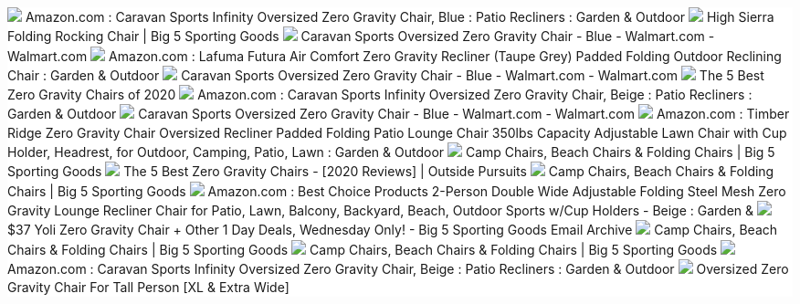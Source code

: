 [ ![](https://m.media-amazon.com/images/I/81lQpz28gBL._AC_SS350_.jpg)](https://m.media-amazon.com/images/I/81lQpz28gBL._AC_SS350_.jpg) Amazon.com : Caravan Sports Infinity Oversized Zero Gravity Chair, Blue :  Patio Recliners : Garden & Outdoor
[ ![](https://www.big5sportinggoods.com/catalogimage/img/product/rwd/large/6170_15399_1500_053_large_02.jpg)](https://www.big5sportinggoods.com/catalogimage/img/product/rwd/large/6170_15399_1500_053_large_02.jpg) High Sierra Folding Rocking Chair | Big 5 Sporting Goods
[ ![](https://i5.walmartimages.com/asr/ca448358-aef7-4077-857f-bb17dfcc6a54_1.ff8a01385edd7408dc95f25bb60af23b.jpeg?odnWidth=282&odnHeight=282&odnBg=ffffff)](https://i5.walmartimages.com/asr/ca448358-aef7-4077-857f-bb17dfcc6a54_1.ff8a01385edd7408dc95f25bb60af23b.jpeg?odnWidth=282&odnHeight=282&odnBg=ffffff) Caravan Sports Oversized Zero Gravity Chair - Blue - Walmart.com -  Walmart.com
[ ![](https://images-na.ssl-images-amazon.com/images/I/71L8udM91mL._AC_SX466_.jpg)](https://images-na.ssl-images-amazon.com/images/I/71L8udM91mL._AC_SX466_.jpg) Amazon.com : Lafuma Futura Air Comfort Zero Gravity Recliner (Taupe Grey)  Padded Folding Outdoor Reclining Chair : Garden & Outdoor
[ ![](https://i5.walmartimages.com/asr/5601d842-3aac-486c-baf2-12bd61224d36_1.1445ae51e71117d599c5f3b7779826b1.jpeg)](https://i5.walmartimages.com/asr/5601d842-3aac-486c-baf2-12bd61224d36_1.1445ae51e71117d599c5f3b7779826b1.jpeg) Caravan Sports Oversized Zero Gravity Chair - Blue - Walmart.com -  Walmart.com
[ ![](https://www.thespruce.com/thmb/xCsrIBrF7VlpXIqyXkV2QMicMxY=/900x0/filters:no_upscale():max_bytes(150000):strip_icc()/DidcotRecliningFoldingZeroGravityChairwithCushion-e722eed3ed5c452e9246c28b68a6c98a.jpg)](https://www.thespruce.com/thmb/xCsrIBrF7VlpXIqyXkV2QMicMxY=/900x0/filters:no_upscale():max_bytes(150000):strip_icc()/DidcotRecliningFoldingZeroGravityChairwithCushion-e722eed3ed5c452e9246c28b68a6c98a.jpg) The 5 Best Zero Gravity Chairs of 2020
[ ![](https://m.media-amazon.com/images/S/aplus-media/mg/6d766d88-f091-4b7f-a50f-fde995881008._SL300__.jpg)](https://m.media-amazon.com/images/S/aplus-media/mg/6d766d88-f091-4b7f-a50f-fde995881008._SL300__.jpg) Amazon.com : Caravan Sports Infinity Oversized Zero Gravity Chair, Beige :  Patio Recliners : Garden & Outdoor
[ ![](https://i5.walmartimages.com/asr/18efc82f-74af-4ac3-a8b9-9183282fee55.2fa1965c2a1441233b65be1572dd6123.jpeg?odnWidth=282&odnHeight=282&odnBg=ffffff)](https://i5.walmartimages.com/asr/18efc82f-74af-4ac3-a8b9-9183282fee55.2fa1965c2a1441233b65be1572dd6123.jpeg?odnWidth=282&odnHeight=282&odnBg=ffffff) Caravan Sports Oversized Zero Gravity Chair - Blue - Walmart.com -  Walmart.com
[ ![](https://images-na.ssl-images-amazon.com/images/I/71ctSuD6edL._AC_SY450_.jpg)](https://images-na.ssl-images-amazon.com/images/I/71ctSuD6edL._AC_SY450_.jpg) Amazon.com : Timber Ridge Zero Gravity Chair Oversized Recliner Padded  Folding Patio Lounge Chair 350lbs Capacity Adjustable Lawn Chair with Cup  Holder, Headrest, for Outdoor, Camping, Patio, Lawn : Garden & Outdoor
[ ![](https://www.big5sportinggoods.com/catalogimage/img/product/rwd/xsmall/6170_14154_0070_400_xsmall_02.jpg)](https://www.big5sportinggoods.com/catalogimage/img/product/rwd/xsmall/6170_14154_0070_400_xsmall_02.jpg) Camp Chairs, Beach Chairs & Folding Chairs | Big 5 Sporting Goods
[ ![](https://www.outsidepursuits.com/wp-content/uploads/2019/05/best-zero-gravity-chair.jpg)](https://www.outsidepursuits.com/wp-content/uploads/2019/05/best-zero-gravity-chair.jpg) The 5 Best Zero Gravity Chairs - [2020 Reviews] | Outside Pursuits
[ ![](https://www.big5sportinggoods.com/catalogimage/img/product/rwd/xsmall/6170_13559_0101_050_xsmall_02.jpg)](https://www.big5sportinggoods.com/catalogimage/img/product/rwd/xsmall/6170_13559_0101_050_xsmall_02.jpg) Camp Chairs, Beach Chairs & Folding Chairs | Big 5 Sporting Goods
[ ![](https://images-na.ssl-images-amazon.com/images/I/81HvcNIUFYL._AC_SL1500_.jpg)](https://images-na.ssl-images-amazon.com/images/I/81HvcNIUFYL._AC_SL1500_.jpg) Amazon.com : Best Choice Products 2-Person Double Wide Adjustable Folding  Steel Mesh Zero Gravity Lounge Recliner Chair for Patio, Lawn, Balcony,  Backyard, Beach, Outdoor Sports w/Cup Holders - Beige : Garden &
[ ![](https://emailtuna.com/images/newsletter/9f8/9f877df7da2ea903c282bcf1c5153391.jpg)](https://emailtuna.com/images/newsletter/9f8/9f877df7da2ea903c282bcf1c5153391.jpg) $37 Yoli Zero Gravity Chair + Other 1 Day Deals, Wednesday Only! - Big 5  Sporting Goods Email Archive
[ ![](https://www.big5sportinggoods.com/catalogimage/img/product/rwd/xsmall/6170_12147_6010_015_xsmall_02.jpg)](https://www.big5sportinggoods.com/catalogimage/img/product/rwd/xsmall/6170_12147_6010_015_xsmall_02.jpg) Camp Chairs, Beach Chairs & Folding Chairs | Big 5 Sporting Goods
[ ![](https://www.big5sportinggoods.com/catalogimage/img/product/rwd/xsmall/6170_14317_7614_443_xsmall_02.jpg)](https://www.big5sportinggoods.com/catalogimage/img/product/rwd/xsmall/6170_14317_7614_443_xsmall_02.jpg) Camp Chairs, Beach Chairs & Folding Chairs | Big 5 Sporting Goods
[ ![](https://m.media-amazon.com/images/S/aplus-media/vc/6ef069e3-d9f4-4f8b-9729-2ceb67efd3a0._SL300__.jpg)](https://m.media-amazon.com/images/S/aplus-media/vc/6ef069e3-d9f4-4f8b-9729-2ceb67efd3a0._SL300__.jpg) Amazon.com : Caravan Sports Infinity Oversized Zero Gravity Chair, Beige :  Patio Recliners : Garden & Outdoor
[ ![](https://images-na.ssl-images-amazon.com/images/I/81lKvpmV-4L._AC_SL1500_.jpg)](https://images-na.ssl-images-amazon.com/images/I/81lKvpmV-4L._AC_SL1500_.jpg) Oversized Zero Gravity Chair For Tall Person [XL & Extra Wide]